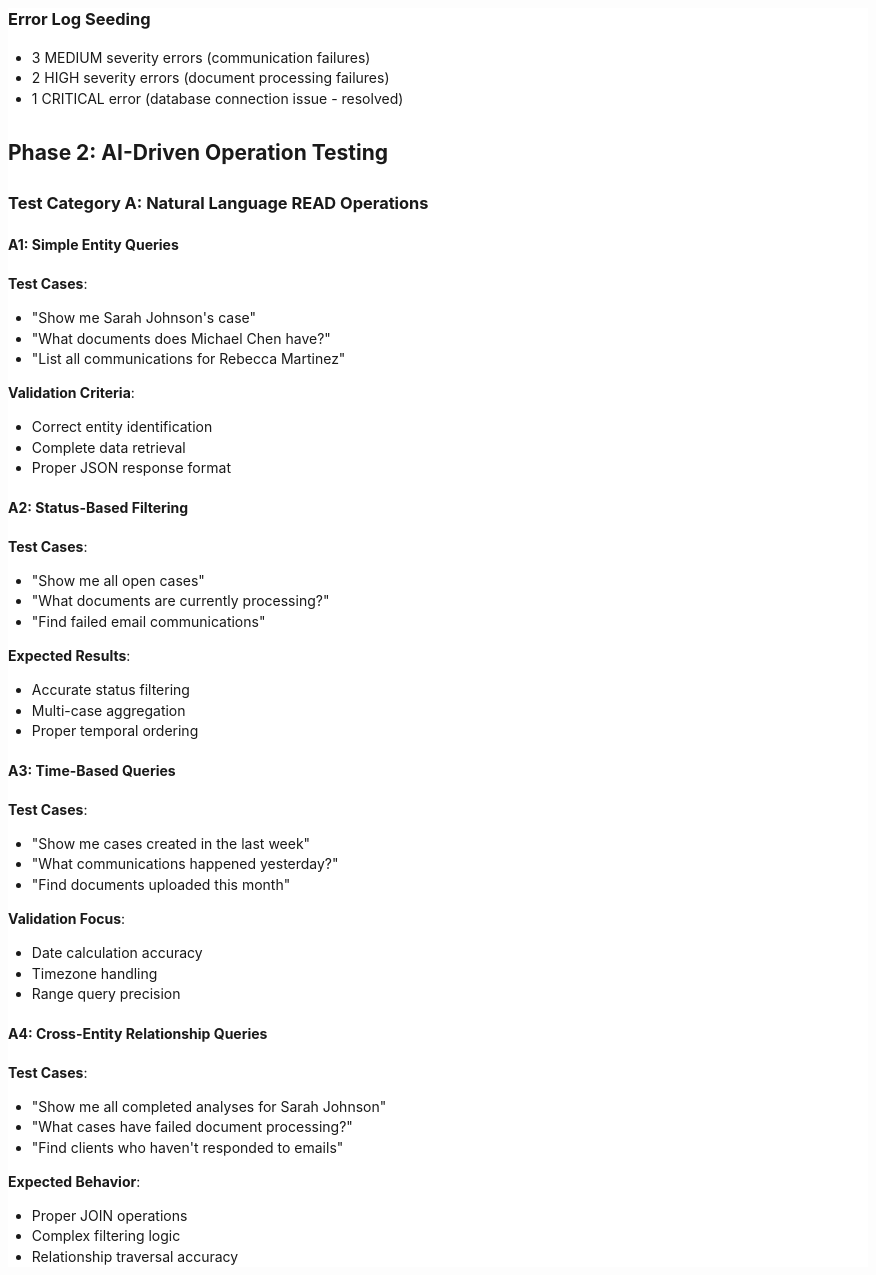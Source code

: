 ### Error Log Seeding
- 3 MEDIUM severity errors (communication failures)
- 2 HIGH severity errors (document processing failures)
- 1 CRITICAL error (database connection issue - resolved)

## Phase 2: AI-Driven Operation Testing

### Test Category A: Natural Language READ Operations

#### A1: Simple Entity Queries
**Test Cases**:
- "Show me Sarah Johnson's case"
- "What documents does Michael Chen have?"
- "List all communications for Rebecca Martinez"

**Validation Criteria**:
- Correct entity identification
- Complete data retrieval
- Proper JSON response format

#### A2: Status-Based Filtering
**Test Cases**:
- "Show me all open cases"
- "What documents are currently processing?"
- "Find failed email communications"

**Expected Results**:
- Accurate status filtering
- Multi-case aggregation
- Proper temporal ordering

#### A3: Time-Based Queries
**Test Cases**:
- "Show me cases created in the last week"
- "What communications happened yesterday?"
- "Find documents uploaded this month"

**Validation Focus**:
- Date calculation accuracy
- Timezone handling
- Range query precision

#### A4: Cross-Entity Relationship Queries
**Test Cases**:
- "Show me all completed analyses for Sarah Johnson"
- "What cases have failed document processing?"
- "Find clients who haven't responded to emails"

**Expected Behavior**:
- Proper JOIN operations
- Complex filtering logic
- Relationship traversal accuracy
